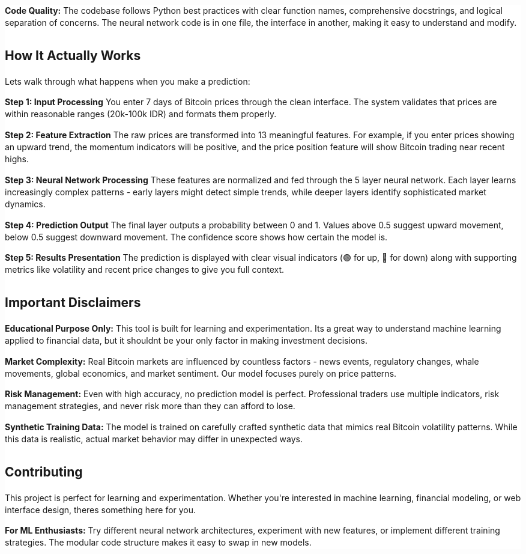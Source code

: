 **Code Quality:** The codebase follows Python best practices with clear function names, comprehensive docstrings, and logical separation of concerns. The neural network code is in one file, the interface in another, making it easy to understand and modify.

## How It Actually Works

Lets walk through what happens when you make a prediction:

**Step 1: Input Processing**
You enter 7 days of Bitcoin prices through the clean interface. The system validates that prices are within reasonable ranges (20k-100k IDR) and formats them properly.

**Step 2: Feature Extraction**
The raw prices are transformed into 13 meaningful features. For example, if you enter prices showing an upward trend, the momentum indicators will be positive, and the price position feature will show Bitcoin trading near recent highs.

**Step 3: Neural Network Processing**
These features are normalized and fed through the 5 layer neural network. Each layer learns increasingly complex patterns - early layers might detect simple trends, while deeper layers identify sophisticated market dynamics.

**Step 4: Prediction Output**
The final layer outputs a probability between 0 and 1. Values above 0.5 suggest upward movement, below 0.5 suggest downward movement. The confidence score shows how certain the model is.

**Step 5: Results Presentation**
The prediction is displayed with clear visual indicators (🟢 for up, 🔴 for down) along with supporting metrics like volatility and recent price changes to give you full context.

## Important Disclaimers

**Educational Purpose Only:** This tool is built for learning and experimentation. Its a great way to understand machine learning applied to financial data, but it shouldnt be your only factor in making investment decisions.

**Market Complexity:** Real Bitcoin markets are influenced by countless factors - news events, regulatory changes, whale movements, global economics, and market sentiment. Our model focuses purely on price patterns.

**Risk Management:** Even with high accuracy, no prediction model is perfect. Professional traders use multiple indicators, risk management strategies, and never risk more than they can afford to lose.

**Synthetic Training Data:** The model is trained on carefully crafted synthetic data that mimics real Bitcoin volatility patterns. While this data is realistic, actual market behavior may differ in unexpected ways.


## Contributing

This project is perfect for learning and experimentation. Whether you're interested in machine learning, financial modeling, or web interface design, theres something here for you.

**For ML Enthusiasts:** Try different neural network architectures, experiment with new features, or implement different training strategies. The modular code structure makes it easy to swap in new models.
